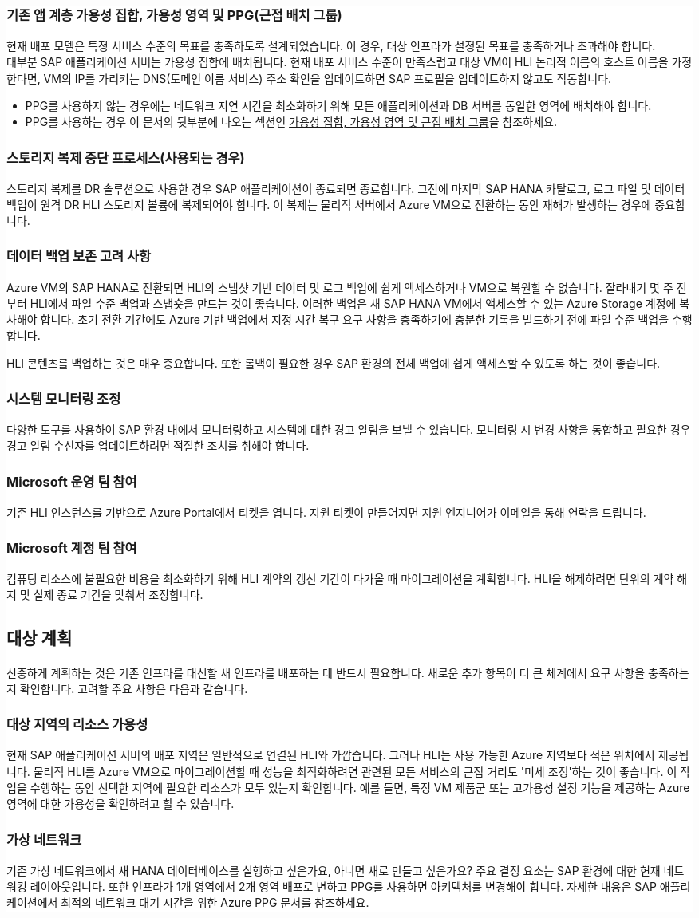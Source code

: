 ### <a name="existing-app-layer-availability-set-availability-zones-and-proximity-placement-group-ppg"></a>기존 앱 계층 가용성 집합, 가용성 영역 및 PPG(근접 배치 그룹)
현재 배포 모델은 특정 서비스 수준의 목표를 충족하도록 설계되었습니다. 이 경우, 대상 인프라가 설정된 목표를 충족하거나 초과해야 합니다.  
대부분 SAP 애플리케이션 서버는 가용성 집합에 배치됩니다. 현재 배포 서비스 수준이 만족스럽고 대상 VM이 HLI 논리적 이름의 호스트 이름을 가정한다면, VM의 IP를 가리키는 DNS(도메인 이름 서비스) 주소 확인을 업데이트하면 SAP 프로필을 업데이트하지 않고도 작동합니다.
- PPG를 사용하지 않는 경우에는 네트워크 지연 시간을 최소화하기 위해 모든 애플리케이션과 DB 서버를 동일한 영역에 배치해야 합니다.
- PPG를 사용하는 경우 이 문서의 뒷부분에 나오는 섹션인 [가용성 집합, 가용성 영역 및 근접 배치 그룹](#availability-sets-availability-zones-and-proximity-placement-groups)을 참조하세요.

### <a name="storage-replication-discontinuance-process-if-used"></a>스토리지 복제 중단 프로세스(사용되는 경우)
스토리지 복제를 DR 솔루션으로 사용한 경우 SAP 애플리케이션이 종료되면 종료합니다. 그전에 마지막 SAP HANA 카탈로그, 로그 파일 및 데이터 백업이 원격 DR HLI 스토리지 볼륨에 복제되어야 합니다. 이 복제는 물리적 서버에서 Azure VM으로 전환하는 동안 재해가 발생하는 경우에 중요합니다.

### <a name="data-backups-preservation-consideration"></a>데이터 백업 보존 고려 사항
Azure VM의 SAP HANA로 전환되면 HLI의 스냅샷 기반 데이터 및 로그 백업에 쉽게 액세스하거나 VM으로 복원할 수 없습니다. 잘라내기 몇 주 전부터 HLI에서 파일 수준 백업과 스냅숏을 만드는 것이 좋습니다. 이러한 백업은 새 SAP HANA VM에서 액세스할 수 있는 Azure Storage 계정에 복사해야 합니다. 초기 전환 기간에도 Azure 기반 백업에서 지정 시간 복구 요구 사항을 충족하기에 충분한 기록을 빌드하기 전에 파일 수준 백업을 수행합니다. 

HLI 콘텐츠를 백업하는 것은 매우 중요합니다. 또한 롤백이 필요한 경우 SAP 환경의 전체 백업에 쉽게 액세스할 수 있도록 하는 것이 좋습니다.

### <a name="adjusting-system-monitoring"></a>시스템 모니터링 조정 
다양한 도구를 사용하여 SAP 환경 내에서 모니터링하고 시스템에 대한 경고 알림을 보낼 수 있습니다. 모니터링 시 변경 사항을 통합하고 필요한 경우 경고 알림 수신자를 업데이트하려면 적절한 조치를 취해야 합니다.

### <a name="microsoft-operations-team-involvement"></a>Microsoft 운영 팀 참여 
기존 HLI 인스턴스를 기반으로 Azure Portal에서 티켓을 엽니다.  지원 티켓이 만들어지면 지원 엔지니어가 이메일을 통해 연락을 드립니다.  

### <a name="engage-microsoft-account-team"></a>Microsoft 계정 팀 참여
컴퓨팅 리소스에 불필요한 비용을 최소화하기 위해 HLI 계약의 갱신 기간이 다가올 때 마이그레이션을 계획합니다. HLI을 해제하려면 단위의 계약 해지 및 실제 종료 기간을 맞춰서 조정합니다.

## <a name="destination-planning"></a>대상 계획
신중하게 계획하는 것은 기존 인프라를 대신할 새 인프라를 배포하는 데 반드시 필요합니다. 새로운 추가 항목이 더 큰 체계에서 요구 사항을 충족하는지 확인합니다. 고려할 주요 사항은 다음과 같습니다.

### <a name="resource-availability-in-the-target-region"></a>대상 지역의 리소스 가용성 
현재 SAP 애플리케이션 서버의 배포 지역은 일반적으로 연결된 HLI와 가깝습니다. 그러나 HLI는 사용 가능한 Azure 지역보다 적은 위치에서 제공됩니다. 물리적 HLI를 Azure VM으로 마이그레이션할 때 성능을 최적화하려면 관련된 모든 서비스의 근접 거리도 '미세 조정'하는 것이 좋습니다.  이 작업을 수행하는 동안 선택한 지역에 필요한 리소스가 모두 있는지 확인합니다. 예를 들면, 특정 VM 제품군 또는 고가용성 설정 기능을 제공하는 Azure 영역에 대한 가용성을 확인하려고 할 수 있습니다.

### <a name="virtual-network"></a>가상 네트워크 
기존 가상 네트워크에서 새 HANA 데이터베이스를 실행하고 싶은가요, 아니면 새로 만들고 싶은가요? 주요 결정 요소는 SAP 환경에 대한 현재 네트워킹 레이아웃입니다. 또한 인프라가 1개 영역에서 2개 영역 배포로 변하고 PPG를 사용하면 아키텍처를 변경해야 합니다. 자세한 내용은 [SAP 애플리케이션에서 최적의 네트워크 대기 시간을 위한 Azure PPG](./sap-proximity-placement-scenarios.md) 문서를 참조하세요.   
